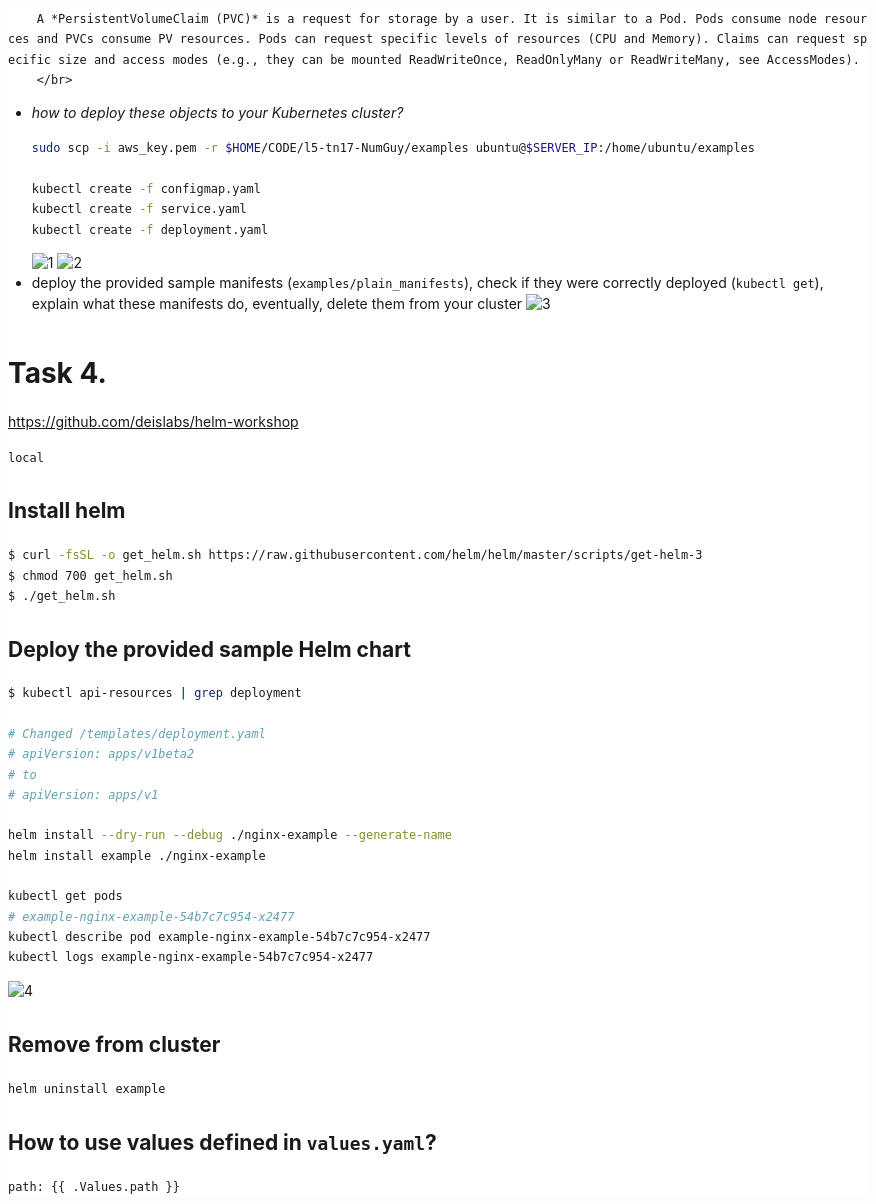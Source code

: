         A *PersistentVolumeClaim (PVC)* is a request for storage by a user. It is similar to a Pod. Pods consume node resources and PVCs consume PV resources. Pods can request specific levels of resources (CPU and Memory). Claims can request specific size and access modes (e.g., they can be mounted ReadWriteOnce, ReadOnlyMany or ReadWriteMany, see AccessModes).
        </br>
- *how to deploy these objects to your Kubernetes cluster?*
    ```bash
    sudo scp -i aws_key.pem -r $HOME/CODE/l5-tn17-NumGuy/examples ubuntu@$SERVER_IP:/home/ubuntu/examples

    kubectl create -f configmap.yaml
    kubectl create -f service.yaml
    kubectl create -f deployment.yaml
    ```
    ![1](imgs/1.png)
    ![2](imgs/2.png)
- deploy the provided sample manifests (`examples/plain_manifests`),
    check if they were correctly deployed (`kubectl get`),
    explain what these manifests do,
    eventually, delete them from your cluster
    ![3](imgs/3.png)

# **Task 4.**
https://github.com/deislabs/helm-workshop

`local`
## Install helm
```bash
$ curl -fsSL -o get_helm.sh https://raw.githubusercontent.com/helm/helm/master/scripts/get-helm-3
$ chmod 700 get_helm.sh
$ ./get_helm.sh
```
## Deploy the provided sample Helm chart
```bash
$ kubectl api-resources | grep deployment

# Changed /templates/deployment.yaml
# apiVersion: apps/v1beta2
# to
# apiVersion: apps/v1

helm install --dry-run --debug ./nginx-example --generate-name
helm install example ./nginx-example

kubectl get pods 
# example-nginx-example-54b7c7c954-x2477
kubectl describe pod example-nginx-example-54b7c7c954-x2477
kubectl logs example-nginx-example-54b7c7c954-x2477
```
![4](imgs/4.png)
## Remove from cluster
```bash
helm uninstall example
```
## How to use values defined in `values.yaml`?
```bash
path: {{ .Values.path }}
```